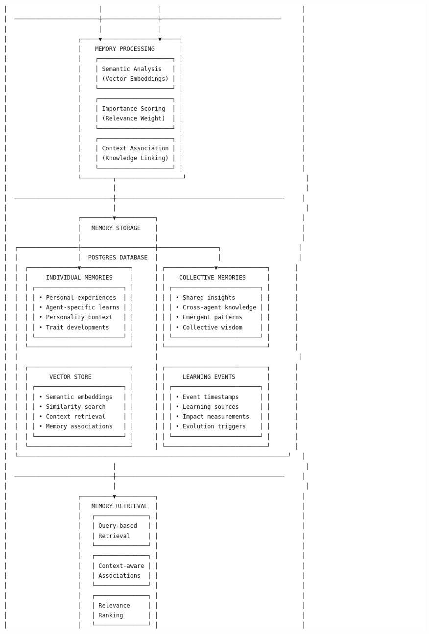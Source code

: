```
│                          │                │                                        │
│  ────────────────────────┼────────────────┼──────────────────────────────────      │
│                          │                │                                        │
│                    ┌─────▼────────────────▼─────┐                                  │
│                    │    MEMORY PROCESSING       │                                  │
│                    │    ┌─────────────────────┐ │                                  │
│                    │    │ Semantic Analysis   │ │                                  │
│                    │    │ (Vector Embeddings) │ │                                  │
│                    │    └─────────────────────┘ │                                  │
│                    │    ┌─────────────────────┐ │                                  │
│                    │    │ Importance Scoring  │ │                                  │
│                    │    │ (Relevance Weight)  │ │                                  │
│                    │    └─────────────────────┘ │                                  │
│                    │    ┌─────────────────────┐ │                                  │
│                    │    │ Context Association │ │                                  │
│                    │    │ (Knowledge Linking) │ │                                  │
│                    │    └─────────────────────┘ │                                  │
│                    └─────────┬───────────────────┘                                  │
│                              │                                                      │
│  ────────────────────────────┼────────────────────────────────────────────────     │
│                              │                                                      │
│                    ┌─────────▼───────────┐                                         │
│                    │   MEMORY STORAGE    │                                         │
│                    │                     │                                         │
│  ┌─────────────────┼─────────────────────┼─────────────────┐                      │
│  │                 │  POSTGRES DATABASE  │                 │                      │
│  │  ┌──────────────▼──────────────┐      │ ┌──────────────▼──────────────┐       │
│  │  │     INDIVIDUAL MEMORIES     │      │ │    COLLECTIVE MEMORIES      │       │
│  │  │ ┌─────────────────────────┐ │      │ │ ┌─────────────────────────┐ │       │
│  │  │ │ • Personal experiences  │ │      │ │ │ • Shared insights       │ │       │
│  │  │ │ • Agent-specific learns │ │      │ │ │ • Cross-agent knowledge │ │       │
│  │  │ │ • Personality context   │ │      │ │ │ • Emergent patterns     │ │       │
│  │  │ │ • Trait developments    │ │      │ │ │ • Collective wisdom     │ │       │
│  │  │ └─────────────────────────┘ │      │ │ └─────────────────────────┘ │       │
│  │  └─────────────────────────────┘      │ └─────────────────────────────┘       │
│  │                                       │                                        │
│  │  ┌─────────────────────────────┐      │ ┌─────────────────────────────┐       │
│  │  │      VECTOR STORE           │      │ │     LEARNING EVENTS         │       │
│  │  │ ┌─────────────────────────┐ │      │ │ ┌─────────────────────────┐ │       │
│  │  │ │ • Semantic embeddings   │ │      │ │ │ • Event timestamps      │ │       │
│  │  │ │ • Similarity search     │ │      │ │ │ • Learning sources      │ │       │
│  │  │ │ • Context retrieval     │ │      │ │ │ • Impact measurements   │ │       │
│  │  │ │ • Memory associations   │ │      │ │ │ • Evolution triggers    │ │       │
│  │  │ └─────────────────────────┘ │      │ │ └─────────────────────────┘ │       │
│  │  └─────────────────────────────┘      │ └─────────────────────────────┘       │
│  └─────────────────────────────────────────────────────────────────────────────┘   │
│                              │                                                      │
│  ────────────────────────────┼────────────────────────────────────────────────     │
│                              │                                                      │
│                    ┌─────────▼───────────┐                                         │
│                    │   MEMORY RETRIEVAL  │                                         │
│                    │   ┌───────────────┐ │                                         │
│                    │   │ Query-based   │ │                                         │
│                    │   │ Retrieval     │ │                                         │
│                    │   └───────────────┘ │                                         │
│                    │   ┌───────────────┐ │                                         │
│                    │   │ Context-aware │ │                                         │
│                    │   │ Associations  │ │                                         │
│                    │   └───────────────┘ │                                         │
│                    │   ┌───────────────┐ │                                         │
│                    │   │ Relevance     │ │                                         │
│                    │   │ Ranking       │ │                                         │
│                    │   └───────────────┘ │                                         │
```